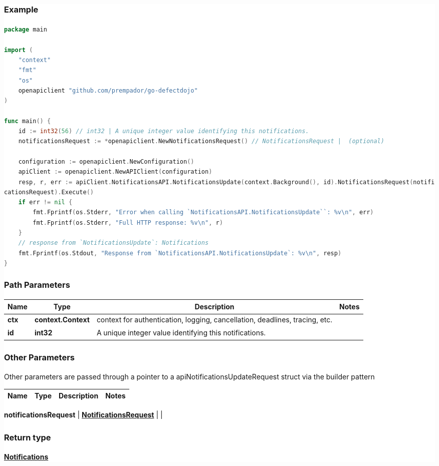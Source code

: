 ### Example

```go
package main

import (
	"context"
	"fmt"
	"os"
	openapiclient "github.com/prempador/go-defectdojo"
)

func main() {
	id := int32(56) // int32 | A unique integer value identifying this notifications.
	notificationsRequest := *openapiclient.NewNotificationsRequest() // NotificationsRequest |  (optional)

	configuration := openapiclient.NewConfiguration()
	apiClient := openapiclient.NewAPIClient(configuration)
	resp, r, err := apiClient.NotificationsAPI.NotificationsUpdate(context.Background(), id).NotificationsRequest(notificationsRequest).Execute()
	if err != nil {
		fmt.Fprintf(os.Stderr, "Error when calling `NotificationsAPI.NotificationsUpdate``: %v\n", err)
		fmt.Fprintf(os.Stderr, "Full HTTP response: %v\n", r)
	}
	// response from `NotificationsUpdate`: Notifications
	fmt.Fprintf(os.Stdout, "Response from `NotificationsAPI.NotificationsUpdate`: %v\n", resp)
}
```

### Path Parameters


Name | Type | Description  | Notes
------------- | ------------- | ------------- | -------------
**ctx** | **context.Context** | context for authentication, logging, cancellation, deadlines, tracing, etc.
**id** | **int32** | A unique integer value identifying this notifications. | 

### Other Parameters

Other parameters are passed through a pointer to a apiNotificationsUpdateRequest struct via the builder pattern


Name | Type | Description  | Notes
------------- | ------------- | ------------- | -------------

 **notificationsRequest** | [**NotificationsRequest**](NotificationsRequest.md) |  | 

### Return type

[**Notifications**](Notifications.md)
